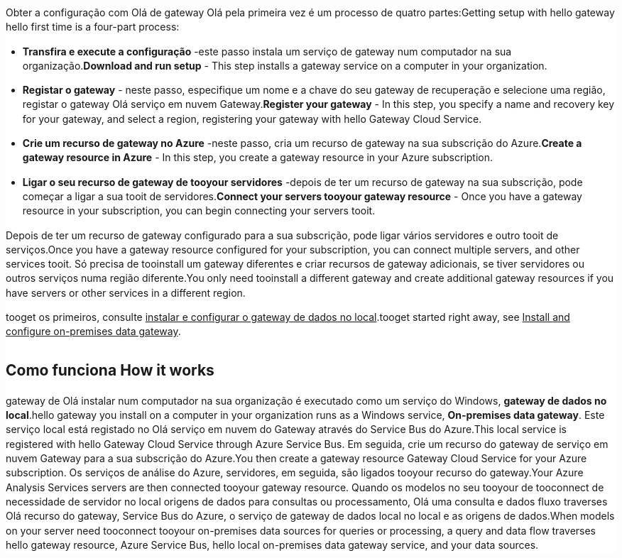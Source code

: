 <span data-ttu-id="981bf-110">Obter a configuração com Olá de gateway Olá pela primeira vez é um processo de quatro partes:</span><span class="sxs-lookup"><span data-stu-id="981bf-110">Getting setup with hello gateway hello first time is a four-part process:</span></span>

- <span data-ttu-id="981bf-111">**Transfira e execute a configuração** -este passo instala um serviço de gateway num computador na sua organização.</span><span class="sxs-lookup"><span data-stu-id="981bf-111">**Download and run setup** - This step installs a gateway service on a computer in your organization.</span></span>

- <span data-ttu-id="981bf-112">**Registar o gateway** - neste passo, especifique um nome e a chave do seu gateway de recuperação e selecione uma região, registar o gateway Olá serviço em nuvem Gateway.</span><span class="sxs-lookup"><span data-stu-id="981bf-112">**Register your gateway** - In this step, you specify a name and recovery key for your gateway, and select a region, registering your gateway with hello Gateway Cloud Service.</span></span>

- <span data-ttu-id="981bf-113">**Crie um recurso de gateway no Azure** -neste passo, cria um recurso de gateway na sua subscrição do Azure.</span><span class="sxs-lookup"><span data-stu-id="981bf-113">**Create a gateway resource in Azure** - In this step, you create a gateway resource in your Azure subscription.</span></span>

- <span data-ttu-id="981bf-114">**Ligar o seu recurso de gateway de tooyour servidores** -depois de ter um recurso de gateway na sua subscrição, pode começar a ligar a sua tooit de servidores.</span><span class="sxs-lookup"><span data-stu-id="981bf-114">**Connect your servers tooyour gateway resource** - Once you have a gateway resource in your subscription, you can begin connecting your servers tooit.</span></span>

<span data-ttu-id="981bf-115">Depois de ter um recurso de gateway configurado para a sua subscrição, pode ligar vários servidores e outro tooit de serviços.</span><span class="sxs-lookup"><span data-stu-id="981bf-115">Once you have a gateway resource configured for your subscription, you can connect multiple servers, and other services tooit.</span></span> <span data-ttu-id="981bf-116">Só precisa de tooinstall um gateway diferentes e criar recursos de gateway adicionais, se tiver servidores ou outros serviços numa região diferente.</span><span class="sxs-lookup"><span data-stu-id="981bf-116">You only need tooinstall a different gateway and create additional gateway resources if you have servers or other services in a different region.</span></span>

<span data-ttu-id="981bf-117">tooget os primeiros, consulte [instalar e configurar o gateway de dados no local](analysis-services-gateway-install.md).</span><span class="sxs-lookup"><span data-stu-id="981bf-117">tooget started right away, see [Install and configure on-premises data gateway](analysis-services-gateway-install.md).</span></span>

## <span data-ttu-id="981bf-118"><a name="how-it-works"></a>Como funciona</span><span class="sxs-lookup"><span data-stu-id="981bf-118"><a name="how-it-works"> </a>How it works</span></span>
<span data-ttu-id="981bf-119">gateway de Olá instalar num computador na sua organização é executado como um serviço do Windows, **gateway de dados no local**.</span><span class="sxs-lookup"><span data-stu-id="981bf-119">hello gateway you install on a computer in your organization runs as a Windows service, **On-premises data gateway**.</span></span> <span data-ttu-id="981bf-120">Este serviço local está registado no Olá serviço em nuvem do Gateway através do Service Bus do Azure.</span><span class="sxs-lookup"><span data-stu-id="981bf-120">This local service is registered with hello Gateway Cloud Service through Azure Service Bus.</span></span> <span data-ttu-id="981bf-121">Em seguida, crie um recurso do gateway de serviço em nuvem Gateway para a sua subscrição do Azure.</span><span class="sxs-lookup"><span data-stu-id="981bf-121">You then create a gateway resource Gateway Cloud Service for your Azure subscription.</span></span> <span data-ttu-id="981bf-122">Os serviços de análise do Azure, servidores, em seguida, são ligados tooyour recurso do gateway.</span><span class="sxs-lookup"><span data-stu-id="981bf-122">Your Azure Analysis Services servers are then connected tooyour gateway resource.</span></span> <span data-ttu-id="981bf-123">Quando os modelos no seu tooyour de tooconnect de necessidade de servidor no local origens de dados para consultas ou processamento, Olá uma consulta e dados fluxo traverses Olá recurso do gateway, Service Bus do Azure, o serviço de gateway de dados local no local e as origens de dados.</span><span class="sxs-lookup"><span data-stu-id="981bf-123">When models on your server need tooconnect tooyour on-premises data sources for queries or processing, a query and data flow traverses hello gateway resource, Azure Service Bus, hello local on-premises data gateway service, and your data sources.</span></span> 
